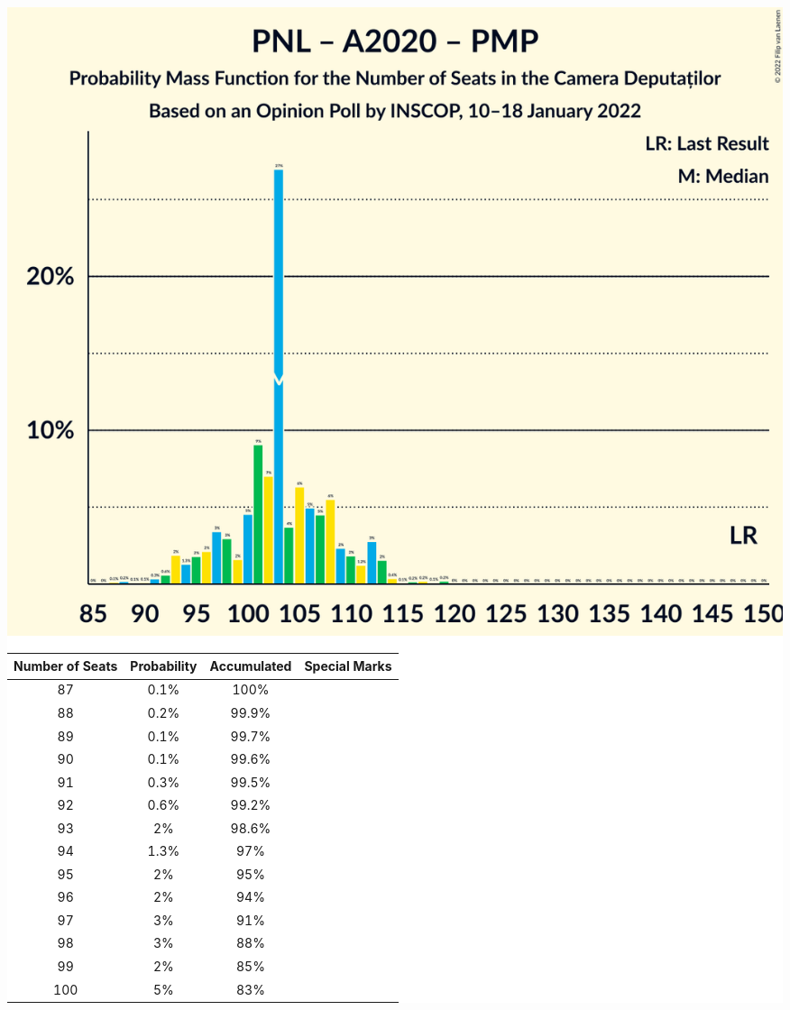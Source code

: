 ![Graph with seats probability mass function not yet produced](2022-01-18-INSCOP-coalitions-seats-pmf-pnl–a2020–pmp.png "Seats Probability Mass Function")

| Number of Seats | Probability | Accumulated | Special Marks |
|:---------------:|:-----------:|:-----------:|:-------------:|
| 87 | 0.1% | 100% |  |
| 88 | 0.2% | 99.9% |  |
| 89 | 0.1% | 99.7% |  |
| 90 | 0.1% | 99.6% |  |
| 91 | 0.3% | 99.5% |  |
| 92 | 0.6% | 99.2% |  |
| 93 | 2% | 98.6% |  |
| 94 | 1.3% | 97% |  |
| 95 | 2% | 95% |  |
| 96 | 2% | 94% |  |
| 97 | 3% | 91% |  |
| 98 | 3% | 88% |  |
| 99 | 2% | 85% |  |
| 100 | 5% | 83% |  |